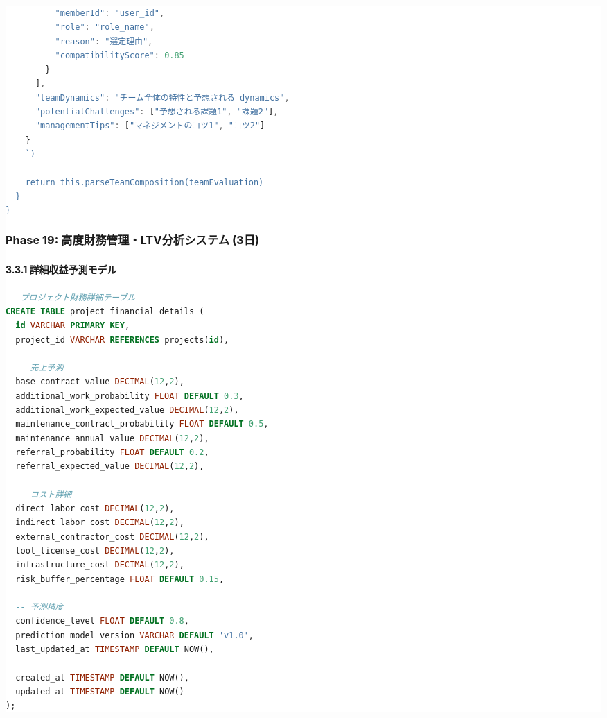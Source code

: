 ```typescript
          "memberId": "user_id",
          "role": "role_name",
          "reason": "選定理由",
          "compatibilityScore": 0.85
        }
      ],
      "teamDynamics": "チーム全体の特性と予想される dynamics",
      "potentialChallenges": ["予想される課題1", "課題2"],
      "managementTips": ["マネジメントのコツ1", "コツ2"]
    }
    `)
    
    return this.parseTeamComposition(teamEvaluation)
  }
}
```

### **Phase 19: 高度財務管理・LTV分析システム** (3日)

#### **3.3.1 詳細収益予測モデル**
```sql
-- プロジェクト財務詳細テーブル
CREATE TABLE project_financial_details (
  id VARCHAR PRIMARY KEY,
  project_id VARCHAR REFERENCES projects(id),
  
  -- 売上予測
  base_contract_value DECIMAL(12,2),
  additional_work_probability FLOAT DEFAULT 0.3,
  additional_work_expected_value DECIMAL(12,2),
  maintenance_contract_probability FLOAT DEFAULT 0.5,
  maintenance_annual_value DECIMAL(12,2),
  referral_probability FLOAT DEFAULT 0.2,
  referral_expected_value DECIMAL(12,2),
  
  -- コスト詳細
  direct_labor_cost DECIMAL(12,2),
  indirect_labor_cost DECIMAL(12,2),
  external_contractor_cost DECIMAL(12,2),
  tool_license_cost DECIMAL(12,2),
  infrastructure_cost DECIMAL(12,2),
  risk_buffer_percentage FLOAT DEFAULT 0.15,
  
  -- 予測精度
  confidence_level FLOAT DEFAULT 0.8,
  prediction_model_version VARCHAR DEFAULT 'v1.0',
  last_updated_at TIMESTAMP DEFAULT NOW(),
  
  created_at TIMESTAMP DEFAULT NOW(),
  updated_at TIMESTAMP DEFAULT NOW()
);
```
